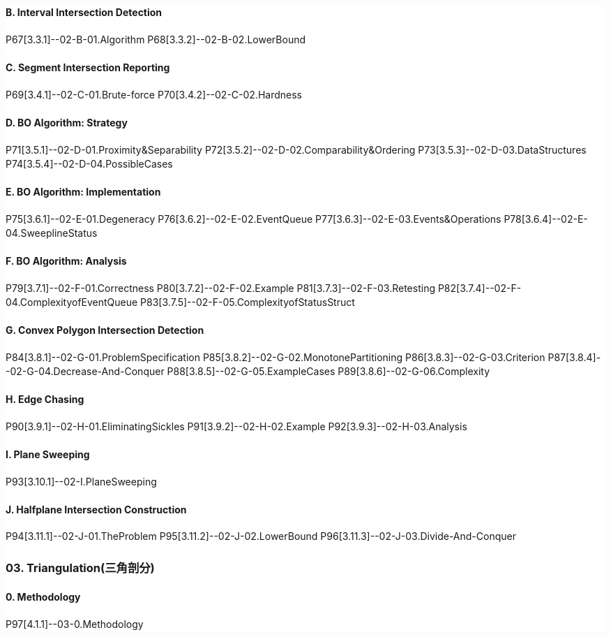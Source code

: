 #### B. Interval Intersection Detection
P67[3.3.1]--02-B-01.Algorithm
P68[3.3.2]--02-B-02.LowerBound

#### C. Segment Intersection Reporting
P69[3.4.1]--02-C-01.Brute-force
P70[3.4.2]--02-C-02.Hardness

#### D. BO Algorithm: Strategy
P71[3.5.1]--02-D-01.Proximity&Separability
P72[3.5.2]--02-D-02.Comparability&Ordering
P73[3.5.3]--02-D-03.DataStructures
P74[3.5.4]--02-D-04.PossibleCases

#### E. BO Algorithm: Implementation
P75[3.6.1]--02-E-01.Degeneracy
P76[3.6.2]--02-E-02.EventQueue
P77[3.6.3]--02-E-03.Events&Operations
P78[3.6.4]--02-E-04.SweeplineStatus

#### F. BO Algorithm: Analysis
P79[3.7.1]--02-F-01.Correctness
P80[3.7.2]--02-F-02.Example
P81[3.7.3]--02-F-03.Retesting
P82[3.7.4]--02-F-04.ComplexityofEventQueue
P83[3.7.5]--02-F-05.ComplexityofStatusStruct

#### G. Convex Polygon Intersection Detection
P84[3.8.1]--02-G-01.ProblemSpecification
P85[3.8.2]--02-G-02.MonotonePartitioning
P86[3.8.3]--02-G-03.Criterion
P87[3.8.4]--02-G-04.Decrease-And-Conquer
P88[3.8.5]--02-G-05.ExampleCases
P89[3.8.6]--02-G-06.Complexity

#### H. Edge Chasing
P90[3.9.1]--02-H-01.EliminatingSickles
P91[3.9.2]--02-H-02.Example
P92[3.9.3]--02-H-03.Analysis

#### I. Plane Sweeping
P93[3.10.1]--02-I.PlaneSweeping

#### J. Halfplane Intersection Construction
P94[3.11.1]--02-J-01.TheProblem
P95[3.11.2]--02-J-02.LowerBound
P96[3.11.3]--02-J-03.Divide-And-Conquer

### 03. Triangulation(三角剖分)
#### 0. Methodology
P97[4.1.1]--03-0.Methodology
